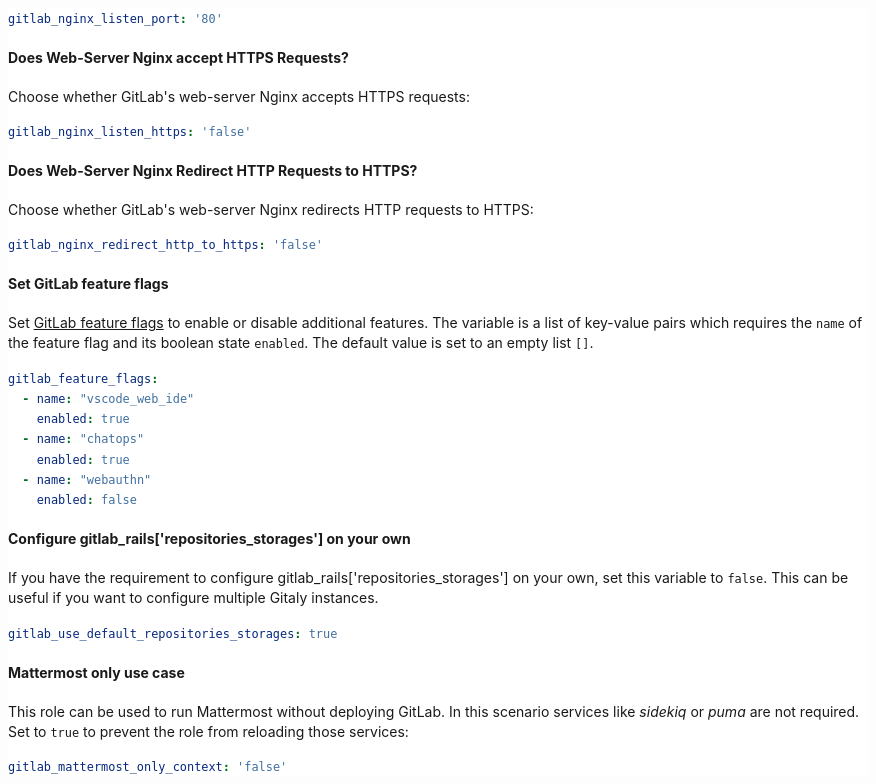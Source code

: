 ```yaml
gitlab_nginx_listen_port: '80'
```

#### Does Web-Server Nginx accept HTTPS Requests?

Choose whether GitLab's web-server Nginx accepts HTTPS requests:

```yaml
gitlab_nginx_listen_https: 'false'
```

#### Does Web-Server Nginx Redirect HTTP Requests to HTTPS?

Choose whether GitLab's web-server Nginx redirects HTTP requests to HTTPS:

```yaml
gitlab_nginx_redirect_http_to_https: 'false'
```

#### Set GitLab feature flags

Set [GitLab feature flags](https://docs.gitlab.com/ee/user/feature_flags.html)
to enable or disable additional features.
The variable is a list of key-value pairs which requires the `name` of the
feature flag and its boolean state `enabled`.
The default value is set to an empty list `[]`.

```yaml
gitlab_feature_flags:
  - name: "vscode_web_ide"
    enabled: true
  - name: "chatops"
    enabled: true
  - name: "webauthn"
    enabled: false
```

#### Configure gitlab_rails['repositories_storages'] on your own

If you have the requirement to configure gitlab_rails['repositories_storages']
on your own, set this variable to `false`.
This can be useful if you want to configure multiple Gitaly instances.

```yaml
gitlab_use_default_repositories_storages: true
```

#### Mattermost only use case

This role can be used to run Mattermost without deploying GitLab. In this
scenario services like *sidekiq* or *puma* are not required. Set to `true` to
prevent the role from reloading those services:

```yaml
gitlab_mattermost_only_context: 'false'
```
